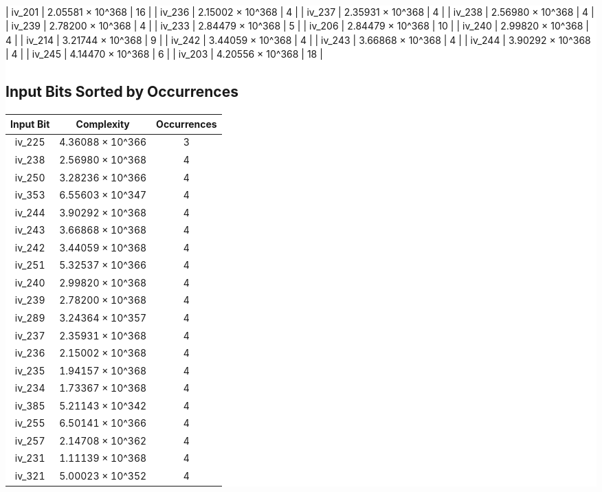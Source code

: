 | iv_201 | 2.05581 × 10^368 | 16 |
| iv_236 | 2.15002 × 10^368 | 4 |
| iv_237 | 2.35931 × 10^368 | 4 |
| iv_238 | 2.56980 × 10^368 | 4 |
| iv_239 | 2.78200 × 10^368 | 4 |
| iv_233 | 2.84479 × 10^368 | 5 |
| iv_206 | 2.84479 × 10^368 | 10 |
| iv_240 | 2.99820 × 10^368 | 4 |
| iv_214 | 3.21744 × 10^368 | 9 |
| iv_242 | 3.44059 × 10^368 | 4 |
| iv_243 | 3.66868 × 10^368 | 4 |
| iv_244 | 3.90292 × 10^368 | 4 |
| iv_245 | 4.14470 × 10^368 | 6 |
| iv_203 | 4.20556 × 10^368 | 18 |

## Input Bits Sorted by Occurrences

| Input Bit | Complexity | Occurrences |
|:---------:|:----------:|:-----------:|
| iv_225 | 4.36088 × 10^366 | 3 |
| iv_238 | 2.56980 × 10^368 | 4 |
| iv_250 | 3.28236 × 10^366 | 4 |
| iv_353 | 6.55603 × 10^347 | 4 |
| iv_244 | 3.90292 × 10^368 | 4 |
| iv_243 | 3.66868 × 10^368 | 4 |
| iv_242 | 3.44059 × 10^368 | 4 |
| iv_251 | 5.32537 × 10^366 | 4 |
| iv_240 | 2.99820 × 10^368 | 4 |
| iv_239 | 2.78200 × 10^368 | 4 |
| iv_289 | 3.24364 × 10^357 | 4 |
| iv_237 | 2.35931 × 10^368 | 4 |
| iv_236 | 2.15002 × 10^368 | 4 |
| iv_235 | 1.94157 × 10^368 | 4 |
| iv_234 | 1.73367 × 10^368 | 4 |
| iv_385 | 5.21143 × 10^342 | 4 |
| iv_255 | 6.50141 × 10^366 | 4 |
| iv_257 | 2.14708 × 10^362 | 4 |
| iv_231 | 1.11139 × 10^368 | 4 |
| iv_321 | 5.00023 × 10^352 | 4 |